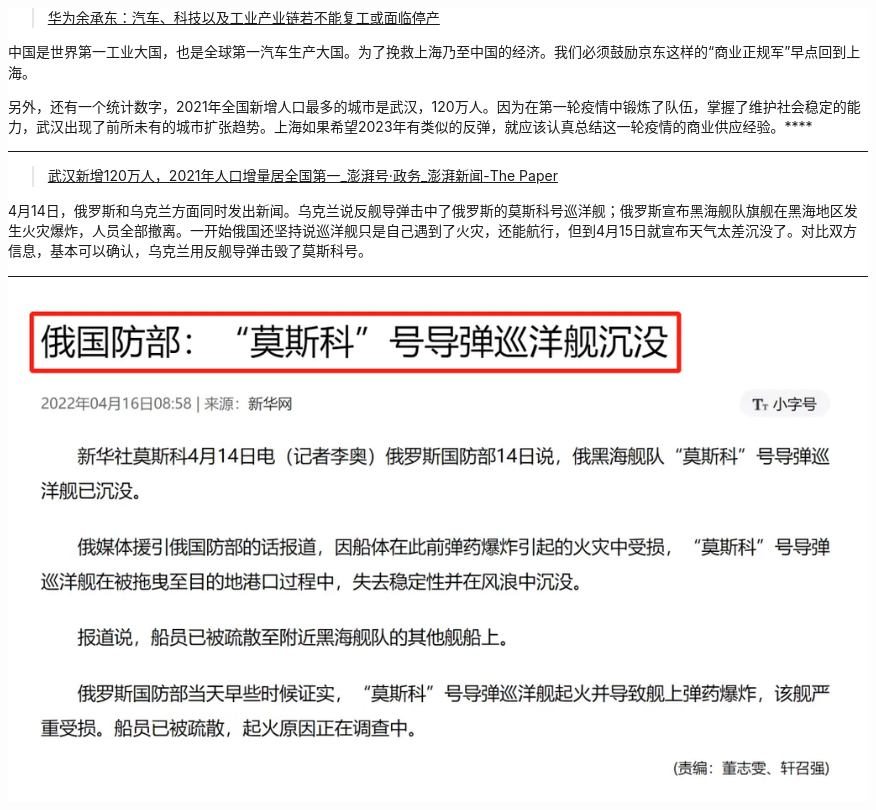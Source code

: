 


> [华为余承东：汽车、科技以及工业产业链若不能复工或面临停产](https://www.yicai.com/news/101381084.html)






中国是世界第一工业大国，也是全球第一汽车生产大国。为了挽救上海乃至中国的经济。我们必须鼓励京东这样的“商业正规军”早点回到上海。





另外，还有一个统计数字，2021年全国新增人口最多的城市是武汉，120万人。因为在第一轮疫情中锻炼了队伍，掌握了维护社会稳定的能力，武汉出现了前所未有的城市扩张趋势。上海如果希望2023年有类似的反弹，就应该认真总结这一轮疫情的商业供应经验。****

****


> [武汉新增120万人，2021年人口增量居全国第一_澎湃号·政务_澎湃新闻-The Paper](https://www.thepaper.cn/newsDetail_forward_17519608)






4月14日，俄罗斯和乌克兰方面同时发出新闻。乌克兰说反舰导弹击中了俄罗斯的莫斯科号巡洋舰；俄罗斯宣布黑海舰队旗舰在黑海地区发生火灾爆炸，人员全部撤离。一开始俄国还坚持说巡洋舰只是自己遇到了火灾，还能航行，但到4月15日就宣布天气太差沉没了。对比双方信息，基本可以确认，乌克兰用反舰导弹击毁了莫斯科号。

****

![](/images/btnews/btnews/0401_0500/0420/e849c8e2-c2cc-460b-aa2a-4de1dfefca73.webp)
